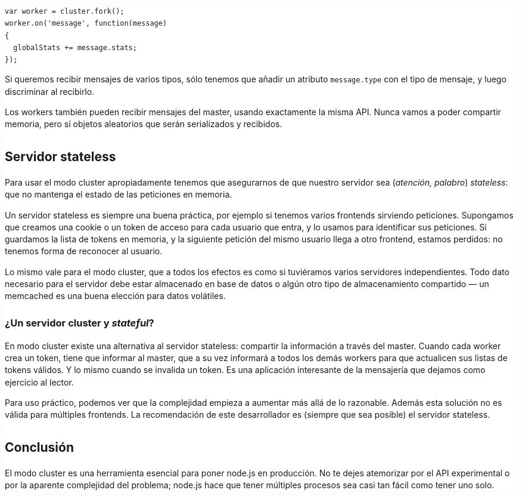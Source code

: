 ```
var worker = cluster.fork();
worker.on('message', function(message)
{
  globalStats += message.stats;
});
```

Si queremos recibir mensajes de varios tipos, sólo tenemos que añadir un atributo `message.type` con el tipo de mensaje, y luego discriminar al recibirlo.

Los workers también pueden recibir mensajes del master, usando exactamente la misma API. Nunca vamos a poder compartir memoria, pero sí objetos aleatorios que serán serializados y recibidos.

## Servidor stateless

Para usar el modo cluster apropiadamente tenemos que asegurarnos de que nuestro servidor sea (*atención, palabro*) _stateless_: que no mantenga el estado de las peticiones en memoria.

Un servidor stateless es siempre una buena práctica, por ejemplo si tenemos varios frontends sirviendo peticiones. Supongamos que creamos una cookie o un token de acceso para cada usuario que entra, y lo usamos para identificar sus peticiones. Si guardamos la lista de tokens en memoria, y la siguiente petición del mismo usuario llega a otro frontend, estamos perdidos: no tenemos forma de reconocer al usuario.

Lo mismo vale para el modo cluster, que a todos los efectos es como si tuviéramos varios servidores independientes. Todo dato necesario para el servidor debe estar almacenado en base de datos o algún otro tipo de almacenamiento compartido — un memcached es una buena elección para datos volátiles.

### ¿Un servidor cluster y _stateful_?

En modo cluster existe una alternativa al servidor stateless: compartir la información a través del master. Cuando cada worker crea un token, tiene que informar al master, que a su vez informará a todos los demás workers para que actualicen sus listas de tokens válidos. Y lo mismo cuando se invalida un token. Es una aplicación interesante de la mensajería que dejamos como ejercicio al lector.

Para uso práctico, podemos ver que la complejidad empieza a aumentar más allá de lo razonable. Además esta solución no es válida para múltiples frontends. La recomendación de este desarrollador es (siempre que sea posible) el servidor stateless.

## Conclusión

El modo cluster es una herramienta esencial para poner node.js en producción. No te dejes atemorizar por el API experimental o por la aparente complejidad del problema; node.js hace que tener múltiples procesos sea casi tan fácil como tener uno solo.


